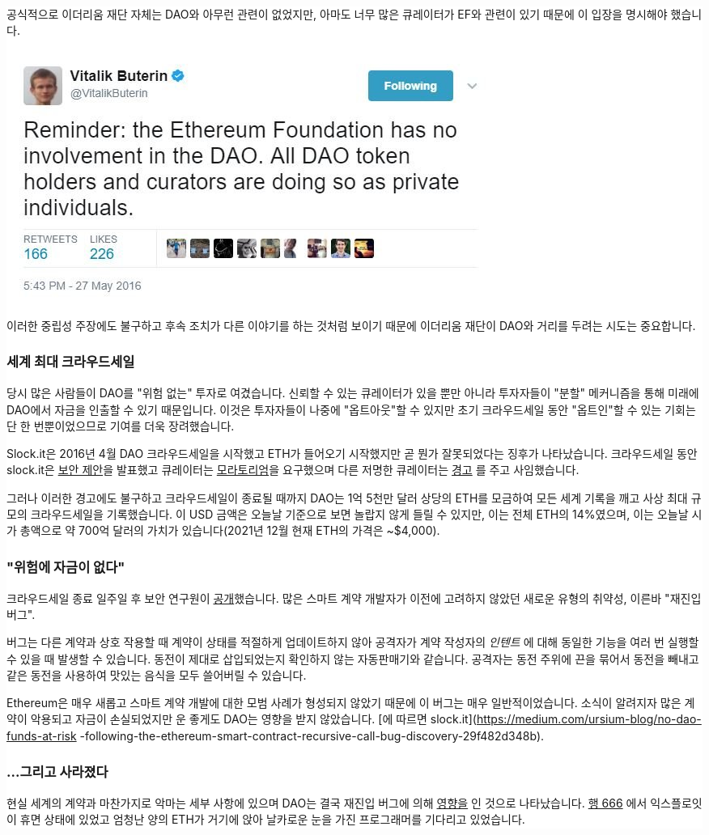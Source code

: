 공식적으로 이더리움 재단 자체는 DAO와 아무런 관련이 없었지만, 아마도 너무 많은 큐레이터가 EF와 관련이 있기 때문에 이 입장을 명시해야 했습니다.

![Ethereum Foundation은 DAO에 관여하지 않았습니다.](./no-involvement.jpeg)

이러한 중립성 주장에도 불구하고 후속 조치가 다른 이야기를 하는 것처럼 보이기 때문에 이더리움 재단이 DAO와 거리를 두려는 시도는 중요합니다.

### 세계 최대 크라우드세일

당시 많은 사람들이 DAO를 "위험 없는" 투자로 여겼습니다. 신뢰할 수 있는 큐레이터가 있을 뿐만 아니라 투자자들이 "분할" 메커니즘을 통해 미래에 DAO에서 자금을 인출할 수 있기 때문입니다. 이것은 투자자들이 나중에 "옵트아웃"할 수 있지만 초기 크라우드세일 동안 "옵트인"할 수 있는 기회는 단 한 번뿐이었으므로 기여를 더욱 장려했습니다.

Slock.it은 2016년 4월 DAO 크라우드세일을 시작했고 ETH가 들어오기 시작했지만 곧 뭔가 잘못되었다는 징후가 나타났습니다. 크라우드세일 동안 slock.it은 [보안 제안](https://medium.com/ursium-blog/dao-security-a-proposal-to-guarantee-the-integrity-of-the-dao-3473899ace9d)을 발표했고 큐레이터는 [모라토리엄](https://hackingdistributed.com/2016/05/27/dao-call-for-moratorium/)을 요구했으며 다른 저명한 큐레이터는 [경고](https://gavofyork.medium.com/why-ive-resigned-as-a-curator-of-the-dao-238528fbd447) 를 주고 사임했습니다.

그러나 이러한 경고에도 불구하고 크라우드세일이 종료될 때까지 DAO는 1억 5천만 달러 상당의 ETH를 모금하여 모든 세계 기록을 깨고 사상 최대 규모의 크라우드세일을 기록했습니다. 이 USD 금액은 오늘날 기준으로 보면 놀랍지 않게 들릴 수 있지만, 이는 전체 ETH의 14%였으며, 이는 오늘날 시가 총액으로 약 700억 달러의 가치가 있습니다(2021년 12월 현재 ETH의 가격은 ~$4,000).

### "위험에 자금이 없다"

크라우드세일 종료 일주일 후 보안 연구원이 [공개](https://vessenes.com/more-ethereum-attacks-race-to-empty-is-the-real-deal)했습니다. 많은 스마트 계약 개발자가 이전에 고려하지 않았던 새로운 유형의 취약성, 이른바 "재진입 버그".

버그는 다른 계약과 상호 작용할 때 계약이 상태를 적절하게 업데이트하지 않아 공격자가 계약 작성자의 _인텐트_ 에 대해 동일한 기능을 여러 번 실행할 수 있을 때 발생할 수 있습니다. 동전이 제대로 삽입되었는지 확인하지 않는 자동판매기와 같습니다. 공격자는 동전 주위에 끈을 묶어서 동전을 빼내고 같은 동전을 사용하여 맛있는 음식을 모두 쓸어버릴 수 있습니다.

Ethereum은 매우 새롭고 스마트 계약 개발에 대한 모범 사례가 형성되지 않았기 때문에 이 버그는 매우 일반적이었습니다. 소식이 알려지자 많은 계약이 악용되고 자금이 손실되었지만 운 좋게도 DAO는 영향을 받지 않았습니다. [에 따르면 slock.it](https://medium.com/ursium-blog/no-dao-funds-at-risk -following-the-ethereum-smart-contract-recursive-call-bug-discovery-29f482d348b).

### ...그리고 사라졌다

현실 세계의 계약과 마찬가지로 악마는 세부 사항에 있으며 DAO는 결국 재진입 버그에 의해 [영향을](https://blog.b9lab.com/the-dao-hack-in-eight-minutes-94919018692d) 인 것으로 나타났습니다. [행 666](https://github.com/TheDAO/DAO-1.0/blob/master/DAO.sol#L666-L670) 에서 익스플로잇이 휴면 상태에 있었고 엄청난 양의 ETH가 거기에 앉아 날카로운 눈을 가진 프로그래머를 기다리고 있었습니다.
